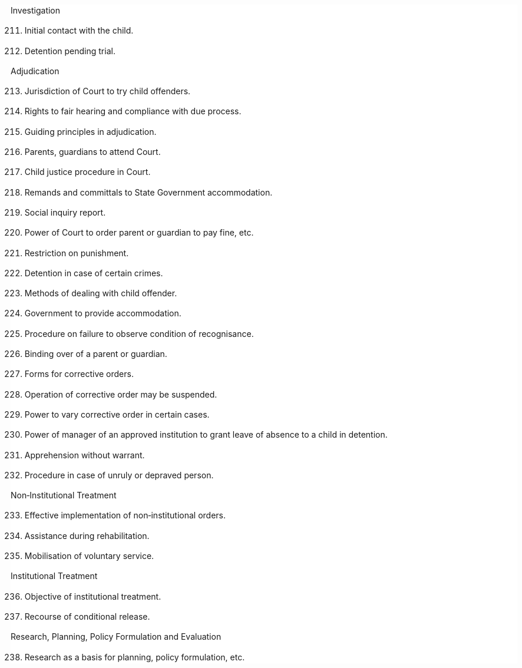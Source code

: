 Investigation

211. Initial contact with the child.

212. Detention pending trial.

Adjudication

213. Jurisdiction of Court to try child offenders.

214. Rights to fair hearing and compliance with due process.

215. Guiding principles in adjudication.

216. Parents, guardians to attend Court.

217. Child justice procedure in Court.

218. Remands and committals to State Government accommodation.

219. Social inquiry report.

220. Power of Court to order parent or guardian to pay fine, etc.

221. Restriction on punishment.

222. Detention in case of certain crimes.

223. Methods of dealing with child offender.

224. Government to provide accommodation.

225. Procedure on failure to observe condition of recognisance.

226. Binding over of a parent or guardian.

227. Forms for corrective orders.

228. Operation of corrective order may be suspended.

229. Power to vary corrective order in certain cases.

230. Power of manager of an approved institution to grant leave of absence to a child in detention.

231. Apprehension without warrant.

232. Procedure in case of unruly or depraved person.

Non‐Institutional Treatment

233. Effective implementation of non‐institutional orders.

234. Assistance during rehabilitation.

235. Mobilisation of voluntary service.

Institutional Treatment

236. Objective of institutional treatment.

237. Recourse of conditional release.

Research, Planning, Policy Formulation and Evaluation

238. Research as a basis for planning, policy formulation, etc.
